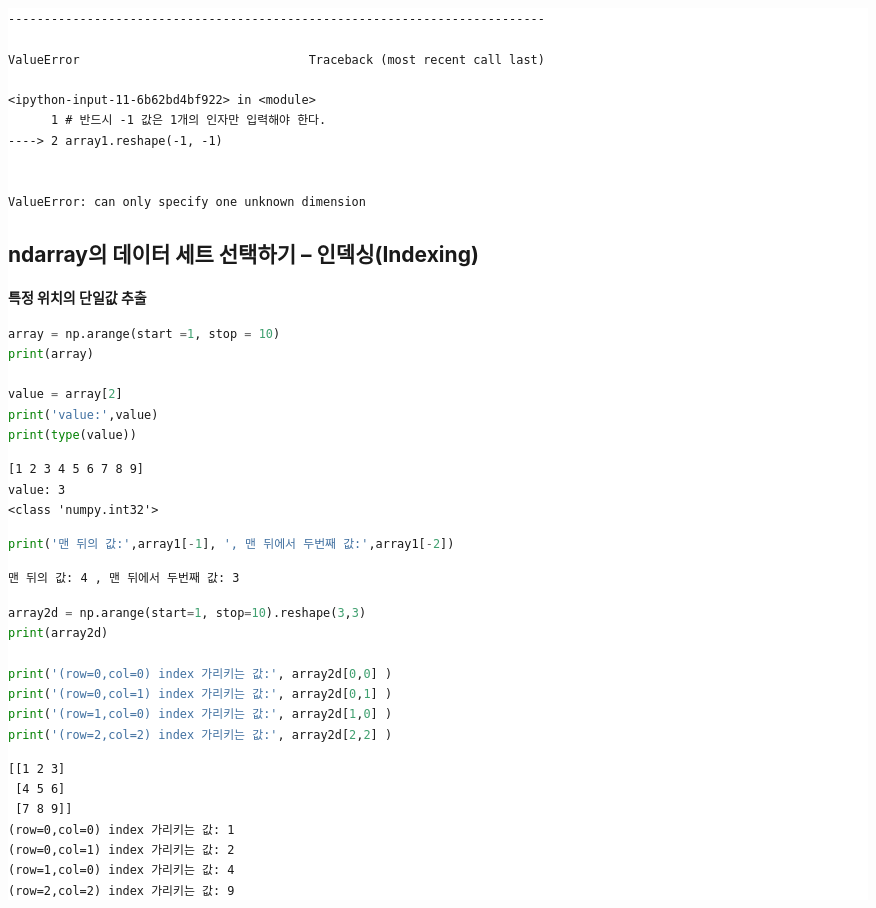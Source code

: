 
    ---------------------------------------------------------------------------

    ValueError                                Traceback (most recent call last)

    <ipython-input-11-6b62bd4bf922> in <module>
          1 # 반드시 -1 값은 1개의 인자만 입력해야 한다.
    ----> 2 array1.reshape(-1, -1)
    

    ValueError: can only specify one unknown dimension


## ndarray의 데이터 세트 선택하기 – 인덱싱(Indexing)

**특정 위치의 단일값 추출**


```python
array = np.arange(start =1, stop = 10)
print(array)

value = array[2]
print('value:',value)
print(type(value))
```

    [1 2 3 4 5 6 7 8 9]
    value: 3
    <class 'numpy.int32'>
    


```python
print('맨 뒤의 값:',array1[-1], ', 맨 뒤에서 두번째 값:',array1[-2])
```

    맨 뒤의 값: 4 , 맨 뒤에서 두번째 값: 3
    


```python
array2d = np.arange(start=1, stop=10).reshape(3,3)
print(array2d)

print('(row=0,col=0) index 가리키는 값:', array2d[0,0] )
print('(row=0,col=1) index 가리키는 값:', array2d[0,1] )
print('(row=1,col=0) index 가리키는 값:', array2d[1,0] )
print('(row=2,col=2) index 가리키는 값:', array2d[2,2] )
```

    [[1 2 3]
     [4 5 6]
     [7 8 9]]
    (row=0,col=0) index 가리키는 값: 1
    (row=0,col=1) index 가리키는 값: 2
    (row=1,col=0) index 가리키는 값: 4
    (row=2,col=2) index 가리키는 값: 9
    
